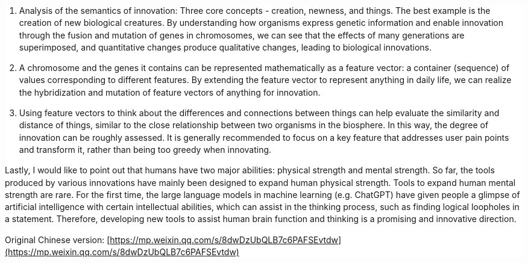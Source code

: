 1. Analysis of the semantics of innovation: Three core concepts - creation, newness, and things. The best example is the creation of new biological creatures. By understanding how organisms express genetic information and enable innovation through the fusion and mutation of genes in chromosomes, we can see that the effects of many generations are superimposed, and quantitative changes produce qualitative changes, leading to biological innovations.
    
2. A chromosome and the genes it contains can be represented mathematically as a feature vector: a container (sequence) of values corresponding to different features. By extending the feature vector to represent anything in daily life, we can realize the hybridization and mutation of feature vectors of anything for innovation.
    
3. Using feature vectors to think about the differences and connections between things can help evaluate the similarity and distance of things, similar to the close relationship between two organisms in the biosphere. In this way, the degree of innovation can be roughly assessed. It is generally recommended to focus on a key feature that addresses user pain points and transform it, rather than being too greedy when innovating.
    

Lastly, I would like to point out that humans have two major abilities: physical strength and mental strength. So far, the tools produced by various innovations have mainly been designed to expand human physical strength. Tools to expand human mental strength are rare. For the first time, the large language models in machine learning (e.g. ChatGPT) have given people a glimpse of artificial intelligence with certain intellectual abilities, which can assist in the thinking process, such as finding logical loopholes in a statement. Therefore, developing new tools to assist human brain function and thinking is a promising and innovative direction.

Original Chinese version: [https://mp.weixin.qq.com/s/8dwDzUbQLB7c6PAFSEvtdw](https://mp.weixin.qq.com/s/8dwDzUbQLB7c6PAFSEvtdw)